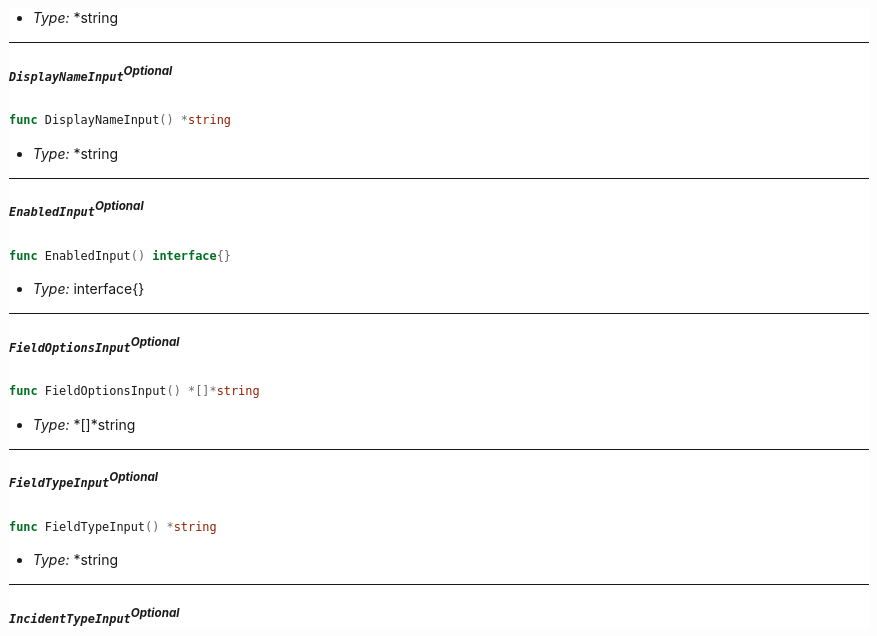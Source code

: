 - *Type:* *string

---

##### `DisplayNameInput`<sup>Optional</sup> <a name="DisplayNameInput" id="@cdktf/provider-pagerduty.incidentTypeCustomField.IncidentTypeCustomField.property.displayNameInput"></a>

```go
func DisplayNameInput() *string
```

- *Type:* *string

---

##### `EnabledInput`<sup>Optional</sup> <a name="EnabledInput" id="@cdktf/provider-pagerduty.incidentTypeCustomField.IncidentTypeCustomField.property.enabledInput"></a>

```go
func EnabledInput() interface{}
```

- *Type:* interface{}

---

##### `FieldOptionsInput`<sup>Optional</sup> <a name="FieldOptionsInput" id="@cdktf/provider-pagerduty.incidentTypeCustomField.IncidentTypeCustomField.property.fieldOptionsInput"></a>

```go
func FieldOptionsInput() *[]*string
```

- *Type:* *[]*string

---

##### `FieldTypeInput`<sup>Optional</sup> <a name="FieldTypeInput" id="@cdktf/provider-pagerduty.incidentTypeCustomField.IncidentTypeCustomField.property.fieldTypeInput"></a>

```go
func FieldTypeInput() *string
```

- *Type:* *string

---

##### `IncidentTypeInput`<sup>Optional</sup> <a name="IncidentTypeInput" id="@cdktf/provider-pagerduty.incidentTypeCustomField.IncidentTypeCustomField.property.incidentTypeInput"></a>
